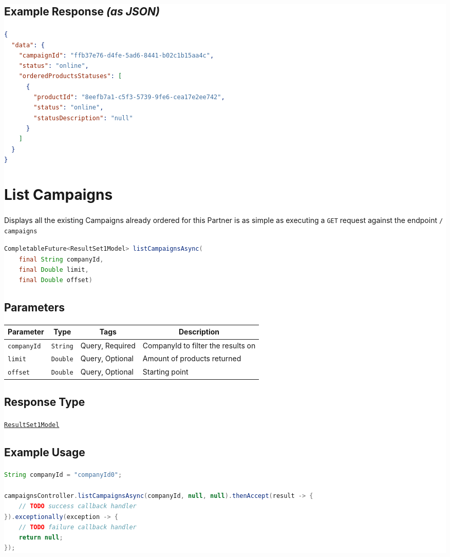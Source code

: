 ## Example Response *(as JSON)*

```json
{
  "data": {
    "campaignId": "ffb37e76-d4fe-5ad6-8441-b02c1b15aa4c",
    "status": "online",
    "orderedProductsStatuses": [
      {
        "productId": "8eefb7a1-c5f3-5739-9fe6-cea17e2ee742",
        "status": "online",
        "statusDescription": "null"
      }
    ]
  }
}
```


# List Campaigns

Displays all the existing Campaigns already ordered for this Partner is as simple as executing a `GET`
request against the endpoint `/campaigns`

```java
CompletableFuture<ResultSet1Model> listCampaignsAsync(
    final String companyId,
    final Double limit,
    final Double offset)
```

## Parameters

| Parameter | Type | Tags | Description |
|  --- | --- | --- | --- |
| `companyId` | `String` | Query, Required | CompanyId to filter the results on |
| `limit` | `Double` | Query, Optional | Amount of products returned |
| `offset` | `Double` | Query, Optional | Starting point |

## Response Type

[`ResultSet1Model`](../../doc/models/result-set-1-model.md)

## Example Usage

```java
String companyId = "companyId0";

campaignsController.listCampaignsAsync(companyId, null, null).thenAccept(result -> {
    // TODO success callback handler
}).exceptionally(exception -> {
    // TODO failure callback handler
    return null;
});
```
